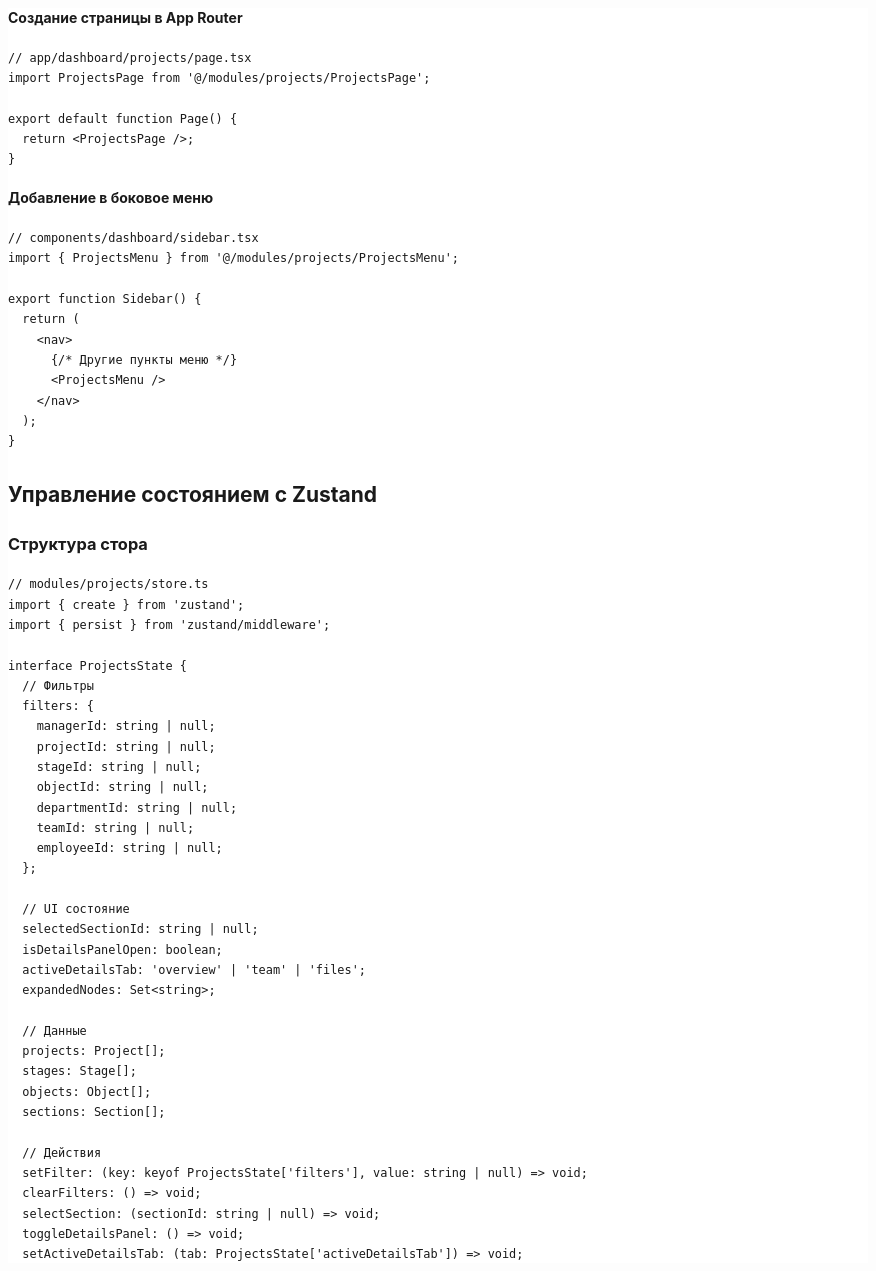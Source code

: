 #### Создание страницы в App Router
```tsx
// app/dashboard/projects/page.tsx
import ProjectsPage from '@/modules/projects/ProjectsPage';

export default function Page() {
  return <ProjectsPage />;
}
```

#### Добавление в боковое меню
```tsx
// components/dashboard/sidebar.tsx
import { ProjectsMenu } from '@/modules/projects/ProjectsMenu';

export function Sidebar() {
  return (
    <nav>
      {/* Другие пункты меню */}
      <ProjectsMenu />
    </nav>
  );
}
```

## Управление состоянием с Zustand

### Структура стора
```tsx
// modules/projects/store.ts
import { create } from 'zustand';
import { persist } from 'zustand/middleware';

interface ProjectsState {
  // Фильтры
  filters: {
    managerId: string | null;
    projectId: string | null;
    stageId: string | null;
    objectId: string | null;
    departmentId: string | null;
    teamId: string | null;
    employeeId: string | null;
  };
  
  // UI состояние
  selectedSectionId: string | null;
  isDetailsPanelOpen: boolean;
  activeDetailsTab: 'overview' | 'team' | 'files';
  expandedNodes: Set<string>;
  
  // Данные
  projects: Project[];
  stages: Stage[];
  objects: Object[];
  sections: Section[];
  
  // Действия
  setFilter: (key: keyof ProjectsState['filters'], value: string | null) => void;
  clearFilters: () => void;
  selectSection: (sectionId: string | null) => void;
  toggleDetailsPanel: () => void;
  setActiveDetailsTab: (tab: ProjectsState['activeDetailsTab']) => void;
```